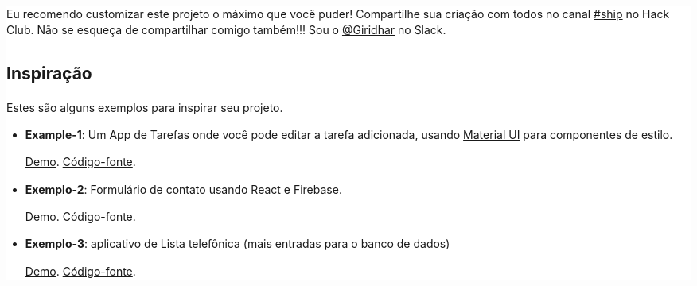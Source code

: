 Eu recomendo customizar este projeto o máximo que você puder! Compartilhe sua criação com todos no canal [#ship](https://hackclub.slack.com/messages/ship) no Hack Club. Não se esqueça de compartilhar comigo também!!! Sou o [@Giridhar](https://hackclub.slack.com/team/U013E6KE9UJ) no Slack.

## Inspiração

Estes são alguns exemplos para inspirar seu projeto.

* **Example-1**: Um App de Tarefas onde você pode editar a tarefa adicionada, usando [Material UI](https://material-ui.com/) para componentes de estilo.

     [Demo](https://todo-list-app.giridharhackclu.repl.co/). [Código-fonte](https://repl.it/@Giridharhackclu/Todo-List-App#src/App.js).
    
* **Exemplo-2**: Formulário de contato usando React e Firebase.

     [Demo](https://Contact-form.giridharhackclu.repl.co). [Código-fonte](https://repl.it/@Giridharhackclu/Contact-form#src/App.js).

* **Exemplo-3**: aplicativo de Lista telefônica (mais entradas para o banco de dados)

     [Demo](https://phonebook.giridharhackclu.repl.co). [Código-fonte](https://repl.it/@Giridharhackclu/phonebook#src/App.js).